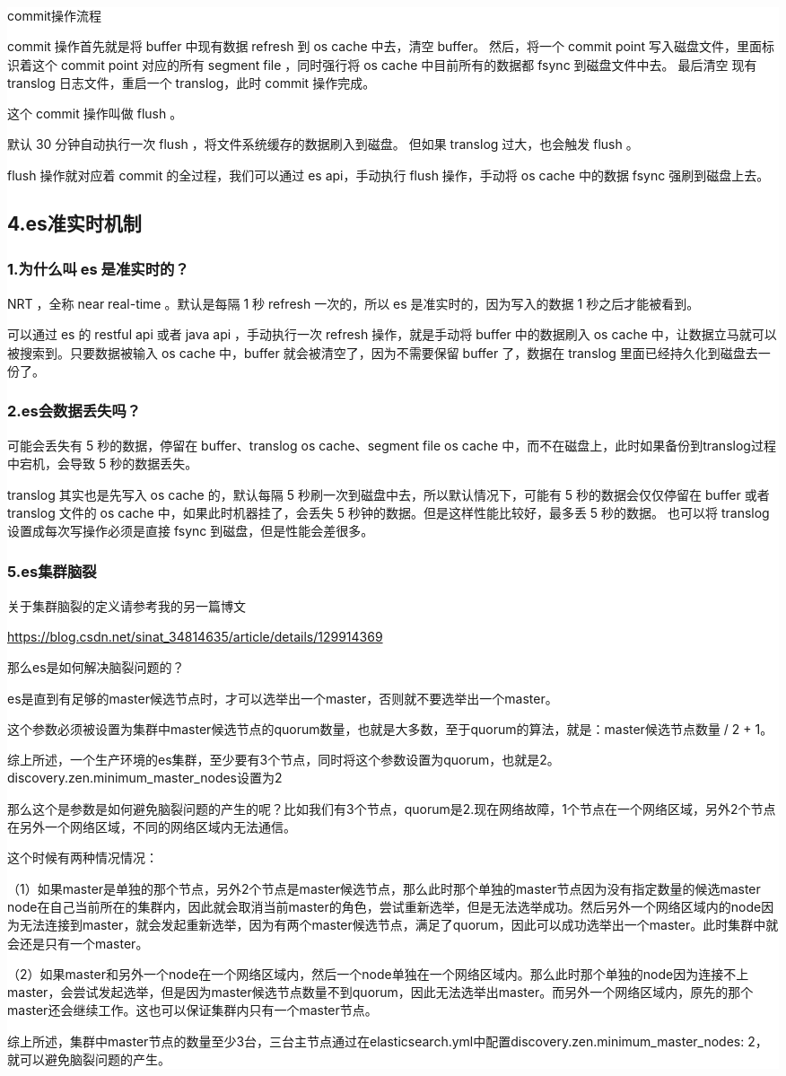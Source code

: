 commit操作流程

commit 操作首先就是将 buffer 中现有数据 refresh 到 os cache 中去，清空 buffer。
然后，将一个 commit point 写入磁盘文件，里面标识着这个 commit point 对应的所有 segment file ，同时强行将 os cache 中目前所有的数据都 fsync 到磁盘文件中去。
最后清空 现有 translog 日志文件，重启一个 translog，此时 commit 操作完成。

这个 commit 操作叫做 flush 。

默认 30 分钟自动执行一次 flush ，将文件系统缓存的数据刷入到磁盘。
但如果 translog 过大，也会触发 flush 。

flush 操作就对应着 commit 的全过程，我们可以通过 es api，手动执行 flush 操作，手动将 os cache 中的数据 fsync 强刷到磁盘上去。

## 4.es准实时机制

### 1.为什么叫 es 是准实时的？

NRT ，全称 near real-time 。默认是每隔 1 秒 refresh 一次的，所以 es 是准实时的，因为写入的数据 1 秒之后才能被看到。

可以通过 es 的 restful api 或者 java api ，手动执行一次 refresh 操作，就是手动将 buffer 中的数据刷入 os cache 中，让数据立马就可以被搜索到。只要数据被输入 os cache 中，buffer 就会被清空了，因为不需要保留 buffer 了，数据在 translog 里面已经持久化到磁盘去一份了。

### 2.es会数据丢失吗？

可能会丢失有 5 秒的数据，停留在 buffer、translog os cache、segment file os cache 中，而不在磁盘上，此时如果备份到translog过程中宕机，会导致 5 秒的数据丢失。

translog 其实也是先写入 os cache 的，默认每隔 5 秒刷一次到磁盘中去，所以默认情况下，可能有 5 秒的数据会仅仅停留在 buffer 或者 translog 文件的 os cache 中，如果此时机器挂了，会丢失 5 秒钟的数据。但是这样性能比较好，最多丢 5 秒的数据。
也可以将 translog 设置成每次写操作必须是直接 fsync 到磁盘，但是性能会差很多。

### 5.es集群脑裂

关于集群脑裂的定义请参考我的另一篇博文

https://blog.csdn.net/sinat_34814635/article/details/129914369

那么es是如何解决脑裂问题的？

es是直到有足够的master候选节点时，才可以选举出一个master，否则就不要选举出一个master。

这个参数必须被设置为集群中master候选节点的quorum数量，也就是大多数，至于quorum的算法，就是：master候选节点数量 / 2 + 1。

综上所述，一个生产环境的es集群，至少要有3个节点，同时将这个参数设置为quorum，也就是2。discovery.zen.minimum_master_nodes设置为2

那么这个是参数是如何避免脑裂问题的产生的呢？比如我们有3个节点，quorum是2.现在网络故障，1个节点在一个网络区域，另外2个节点在另外一个网络区域，不同的网络区域内无法通信。

这个时候有两种情况情况：

（1）如果master是单独的那个节点，另外2个节点是master候选节点，那么此时那个单独的master节点因为没有指定数量的候选master node在自己当前所在的集群内，因此就会取消当前master的角色，尝试重新选举，但是无法选举成功。然后另外一个网络区域内的node因为无法连接到master，就会发起重新选举，因为有两个master候选节点，满足了quorum，因此可以成功选举出一个master。此时集群中就会还是只有一个master。

（2）如果master和另外一个node在一个网络区域内，然后一个node单独在一个网络区域内。那么此时那个单独的node因为连接不上master，会尝试发起选举，但是因为master候选节点数量不到quorum，因此无法选举出master。而另外一个网络区域内，原先的那个master还会继续工作。这也可以保证集群内只有一个master节点。

综上所述，集群中master节点的数量至少3台，三台主节点通过在elasticsearch.yml中配置discovery.zen.minimum_master_nodes: 2，就可以避免脑裂问题的产生。
